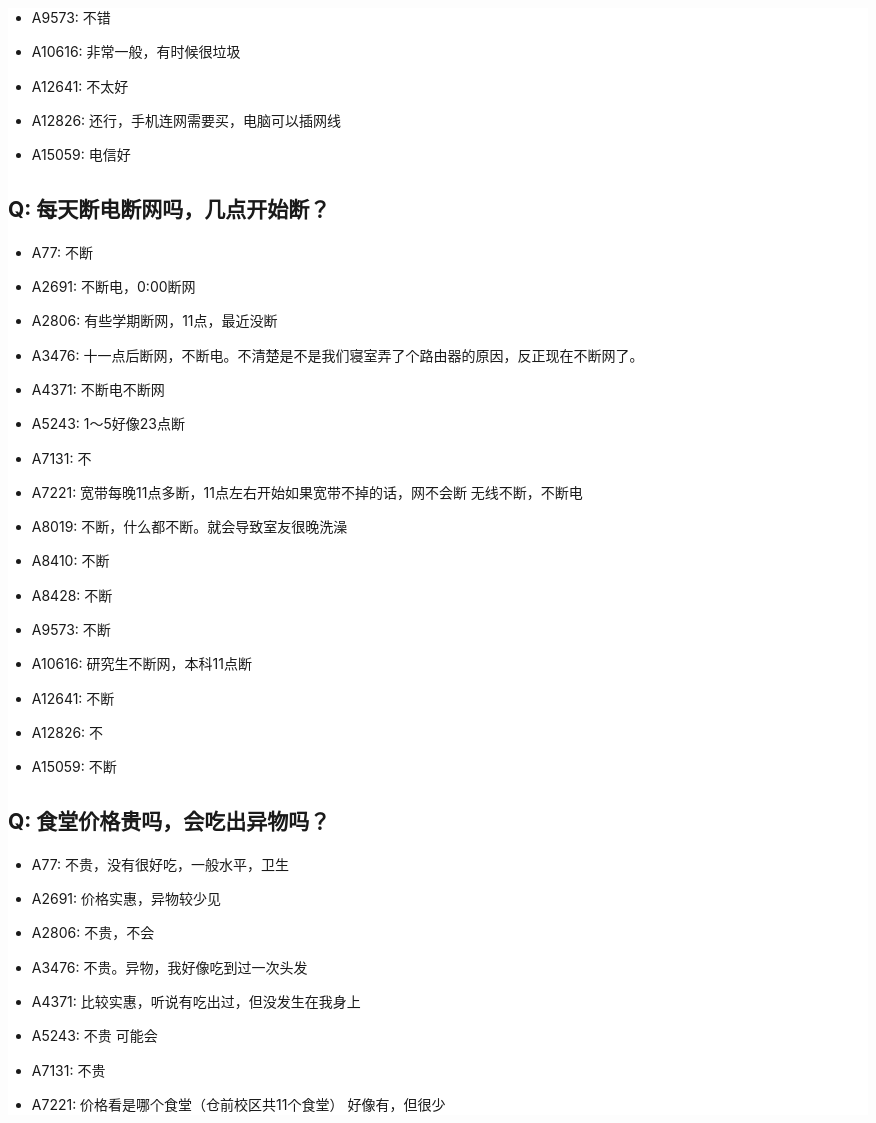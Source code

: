 - A9573: 不错

- A10616: 非常一般，有时候很垃圾

- A12641: 不太好

- A12826: 还行，手机连网需要买，电脑可以插网线

- A15059: 电信好

## Q: 每天断电断网吗，几点开始断？

- A77: 不断

- A2691: 不断电，0:00断网

- A2806: 有些学期断网，11点，最近没断

- A3476: 十一点后断网，不断电。不清楚是不是我们寝室弄了个路由器的原因，反正现在不断网了。

- A4371: 不断电不断网

- A5243: 1～5好像23点断

- A7131: 不

- A7221: 宽带每晚11点多断，11点左右开始如果宽带不掉的话，网不会断
无线不断，不断电

- A8019: 不断，什么都不断。就会导致室友很晚洗澡

- A8410: 不断

- A8428: 不断

- A9573: 不断

- A10616: 研究生不断网，本科11点断

- A12641: 不断

- A12826: 不

- A15059: 不断

## Q: 食堂价格贵吗，会吃出异物吗？

- A77: 不贵，没有很好吃，一般水平，卫生

- A2691: 价格实惠，异物较少见

- A2806: 不贵，不会

- A3476: 不贵。异物，我好像吃到过一次头发

- A4371: 比较实惠，听说有吃出过，但没发生在我身上

- A5243: 不贵 可能会

- A7131: 不贵

- A7221: 价格看是哪个食堂（仓前校区共11个食堂）
好像有，但很少
